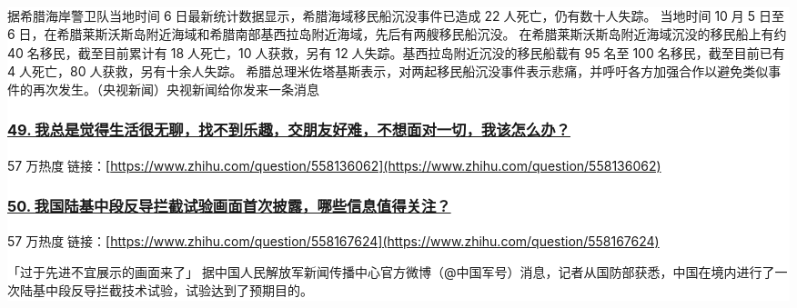 据希腊海岸警卫队当地时间 6 日最新统计数据显示，希腊海域移民船沉没事件已造成 22 人死亡，仍有数十人失踪。 当地时间 10 月 5 日至 6 日，在希腊莱斯沃斯岛附近海域和希腊南部基西拉岛附近海域，先后有两艘移民船沉没。 在希腊莱斯沃斯岛附近海域沉没的移民船上有约 40 名移民，截至目前累计有 18 人死亡，10 人获救，另有 12 人失踪。基西拉岛附近沉没的移民船载有 95 名至 100 名移民，截至目前已有 4 人死亡，80 人获救，另有十余人失踪。 希腊总理米佐塔基斯表示，对两起移民船沉没事件表示悲痛，并呼吁各方加强合作以避免类似事件的再次发生。（央视新闻）央视新闻给你发来一条消息

### [49. 我总是觉得生活很无聊，找不到乐趣，交朋友好难，不想面对一切，我该怎么办？](https://www.zhihu.com/question/558136062)
57 万热度 链接：[https://www.zhihu.com/question/558136062](https://www.zhihu.com/question/558136062)



### [50. 我国陆基中段反导拦截试验画面首次披露，哪些信息值得关注？](https://www.zhihu.com/question/558167624)
57 万热度 链接：[https://www.zhihu.com/question/558167624](https://www.zhihu.com/question/558167624)

「过于先进不宜展示的画面来了」 据中国人民解放军新闻传播中心官方微博（@中国军号）消息，记者从国防部获悉，中国在境内进行了一次陆基中段反导拦截技术试验，试验达到了预期目的。 

